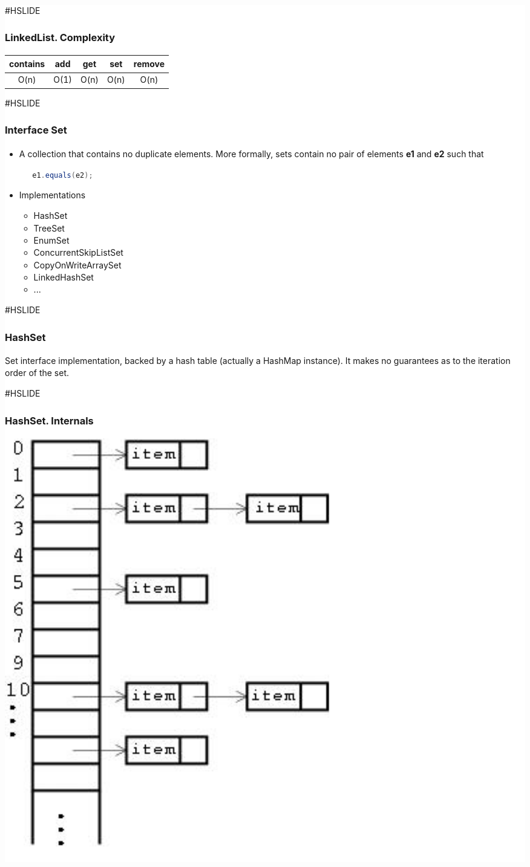 
#HSLIDE
### LinkedList. Complexity

|  contains  | add   | get   |  set  | remove | 
|:----------:|:-----:|:-----:|:-----:|:------:|
| O(n)       | O(1)  |  O(n) |  O(n) | O(n)   |


#HSLIDE
### Interface Set
-  A collection that contains no duplicate elements.  More formally, sets
   contain no pair of elements **e1** and **e2** such that
    ```java
       e1.equals(e2);
    ```
    
- Implementations
    - HashSet 
    - TreeSet
    - EnumSet 
    - ConcurrentSkipListSet 
    - CopyOnWriteArraySet 
    - LinkedHashSet
    - ...


#HSLIDE
### HashSet
Set interface implementation, backed by a hash table (actually a HashMap instance).
It makes no guarantees as to the iteration order of the set.


#HSLIDE
### HashSet. Internals
<img src="lecture03/presentation/assets/img/hashset.png" alt="exception" style="width: 600px;"/> 
 